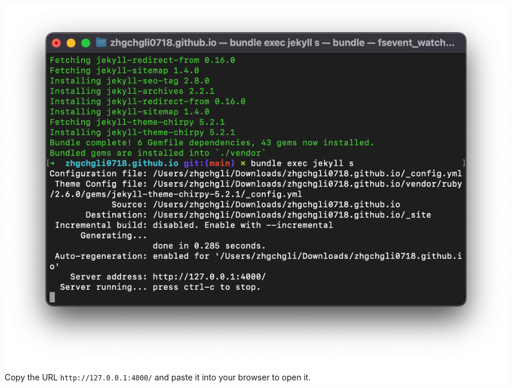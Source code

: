 ![](/assets/a0c08d579ab1/1*f9xi6k6NCjesF0YtgjvogQ.png)

Copy the URL `http://127.0.0.1:4000/` and paste it into your browser to open it.
